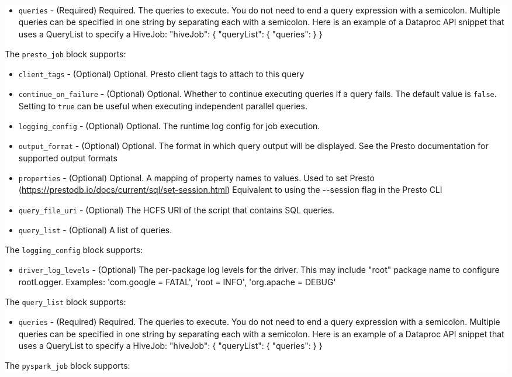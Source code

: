 * `queries` -
  (Required)
  Required. The queries to execute. You do not need to end a query expression with a semicolon. Multiple queries can be specified in one string by separating each with a semicolon. Here is an example of a Dataproc API snippet that uses a QueryList to specify a HiveJob: "hiveJob": { "queryList": { "queries": } }
    
The `presto_job` block supports:
    
* `client_tags` -
  (Optional)
  Optional. Presto client tags to attach to this query
    
* `continue_on_failure` -
  (Optional)
  Optional. Whether to continue executing queries if a query fails. The default value is `false`. Setting to `true` can be useful when executing independent parallel queries.
    
* `logging_config` -
  (Optional)
  Optional. The runtime log config for job execution.
    
* `output_format` -
  (Optional)
  Optional. The format in which query output will be displayed. See the Presto documentation for supported output formats
    
* `properties` -
  (Optional)
  Optional. A mapping of property names to values. Used to set Presto (https://prestodb.io/docs/current/sql/set-session.html) Equivalent to using the --session flag in the Presto CLI
    
* `query_file_uri` -
  (Optional)
  The HCFS URI of the script that contains SQL queries.
    
* `query_list` -
  (Optional)
  A list of queries.
    
The `logging_config` block supports:
    
* `driver_log_levels` -
  (Optional)
  The per-package log levels for the driver. This may include "root" package name to configure rootLogger. Examples: 'com.google = FATAL', 'root = INFO', 'org.apache = DEBUG'
    
The `query_list` block supports:
    
* `queries` -
  (Required)
  Required. The queries to execute. You do not need to end a query expression with a semicolon. Multiple queries can be specified in one string by separating each with a semicolon. Here is an example of a Dataproc API snippet that uses a QueryList to specify a HiveJob: "hiveJob": { "queryList": { "queries": } }
    
The `pyspark_job` block supports:
    